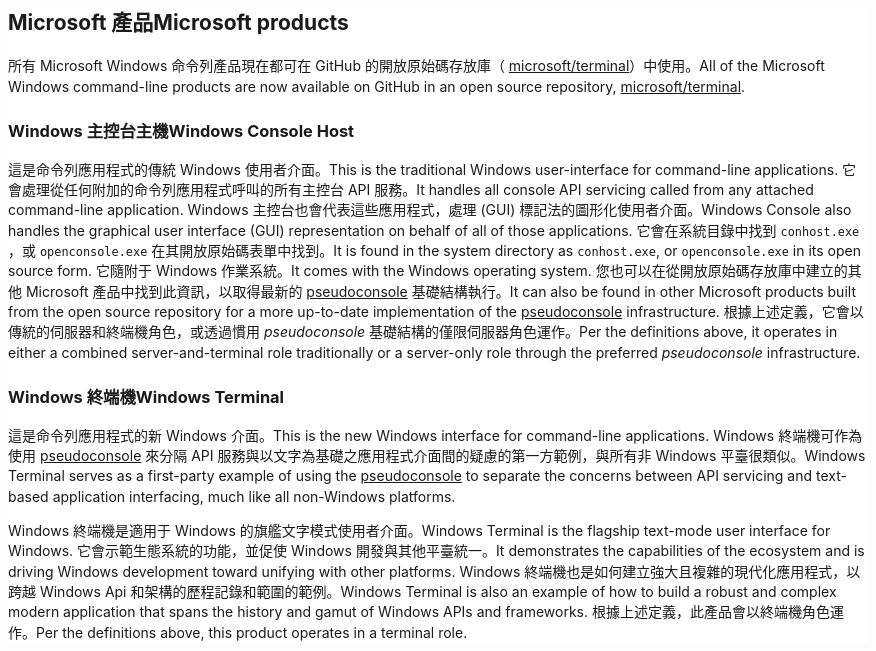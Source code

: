 ## <a name="microsoft-products"></a><span data-ttu-id="1eacf-140">Microsoft 產品</span><span class="sxs-lookup"><span data-stu-id="1eacf-140">Microsoft products</span></span>

<span data-ttu-id="1eacf-141">所有 Microsoft Windows 命令列產品現在都可在 GitHub 的開放原始碼存放庫（ [microsoft/terminal](https://github.com/microsoft/terminal)）中使用。</span><span class="sxs-lookup"><span data-stu-id="1eacf-141">All of the Microsoft Windows command-line products are now available on GitHub in an open source repository, [microsoft/terminal](https://github.com/microsoft/terminal).</span></span>

### <a name="windows-console-host"></a><span data-ttu-id="1eacf-142">Windows 主控台主機</span><span class="sxs-lookup"><span data-stu-id="1eacf-142">Windows Console Host</span></span>

<span data-ttu-id="1eacf-143">這是命令列應用程式的傳統 Windows 使用者介面。</span><span class="sxs-lookup"><span data-stu-id="1eacf-143">This is the traditional Windows user-interface for command-line applications.</span></span> <span data-ttu-id="1eacf-144">它會處理從任何附加的命令列應用程式呼叫的所有主控台 API 服務。</span><span class="sxs-lookup"><span data-stu-id="1eacf-144">It handles all console API servicing called from any attached command-line application.</span></span> <span data-ttu-id="1eacf-145">Windows 主控台也會代表這些應用程式，處理 (GUI) 標記法的圖形化使用者介面。</span><span class="sxs-lookup"><span data-stu-id="1eacf-145">Windows Console also handles the graphical user interface (GUI) representation on behalf of all of those applications.</span></span> <span data-ttu-id="1eacf-146">它會在系統目錄中找到 `conhost.exe` ，或 `openconsole.exe` 在其開放原始碼表單中找到。</span><span class="sxs-lookup"><span data-stu-id="1eacf-146">It is found in the system directory as `conhost.exe`, or `openconsole.exe` in its open source form.</span></span> <span data-ttu-id="1eacf-147">它隨附于 Windows 作業系統。</span><span class="sxs-lookup"><span data-stu-id="1eacf-147">It comes with the Windows operating system.</span></span> <span data-ttu-id="1eacf-148">您也可以在從開放原始碼存放庫中建立的其他 Microsoft 產品中找到此資訊，以取得最新的 [pseudoconsole](pseudoconsoles.md) 基礎結構執行。</span><span class="sxs-lookup"><span data-stu-id="1eacf-148">It can also be found in other Microsoft products built from the open source repository for a more up-to-date implementation of the [pseudoconsole](pseudoconsoles.md) infrastructure.</span></span> <span data-ttu-id="1eacf-149">根據上述定義，它會以傳統的伺服器和終端機角色，或透過慣用 _pseudoconsole_ 基礎結構的僅限伺服器角色運作。</span><span class="sxs-lookup"><span data-stu-id="1eacf-149">Per the definitions above, it operates in either a combined server-and-terminal role traditionally or a server-only role through the preferred _pseudoconsole_ infrastructure.</span></span>

### <a name="windows-terminal"></a><span data-ttu-id="1eacf-150">Windows 終端機</span><span class="sxs-lookup"><span data-stu-id="1eacf-150">Windows Terminal</span></span>

<span data-ttu-id="1eacf-151">這是命令列應用程式的新 Windows 介面。</span><span class="sxs-lookup"><span data-stu-id="1eacf-151">This is the new Windows interface for command-line applications.</span></span> <span data-ttu-id="1eacf-152">Windows 終端機可作為使用 [pseudoconsole](pseudoconsoles.md) 來分隔 API 服務與以文字為基礎之應用程式介面間的疑慮的第一方範例，與所有非 Windows 平臺很類似。</span><span class="sxs-lookup"><span data-stu-id="1eacf-152">Windows Terminal serves as a first-party example of using the [pseudoconsole](pseudoconsoles.md) to separate the concerns between API servicing and text-based application interfacing, much like all non-Windows platforms.</span></span>


<span data-ttu-id="1eacf-153">Windows 終端機是適用于 Windows 的旗艦文字模式使用者介面。</span><span class="sxs-lookup"><span data-stu-id="1eacf-153">Windows Terminal is the flagship text-mode user interface for Windows.</span></span> <span data-ttu-id="1eacf-154">它會示範生態系統的功能，並促使 Windows 開發與其他平臺統一。</span><span class="sxs-lookup"><span data-stu-id="1eacf-154">It demonstrates the capabilities of the ecosystem and is driving Windows development toward unifying with other platforms.</span></span> <span data-ttu-id="1eacf-155">Windows 終端機也是如何建立強大且複雜的現代化應用程式，以跨越 Windows Api 和架構的歷程記錄和範圍的範例。</span><span class="sxs-lookup"><span data-stu-id="1eacf-155">Windows Terminal is also an example of how to build a robust and complex modern application that spans the history and gamut of Windows APIs and frameworks.</span></span> <span data-ttu-id="1eacf-156">根據上述定義，此產品會以終端機角色運作。</span><span class="sxs-lookup"><span data-stu-id="1eacf-156">Per the definitions above, this product operates in a terminal role.</span></span>
